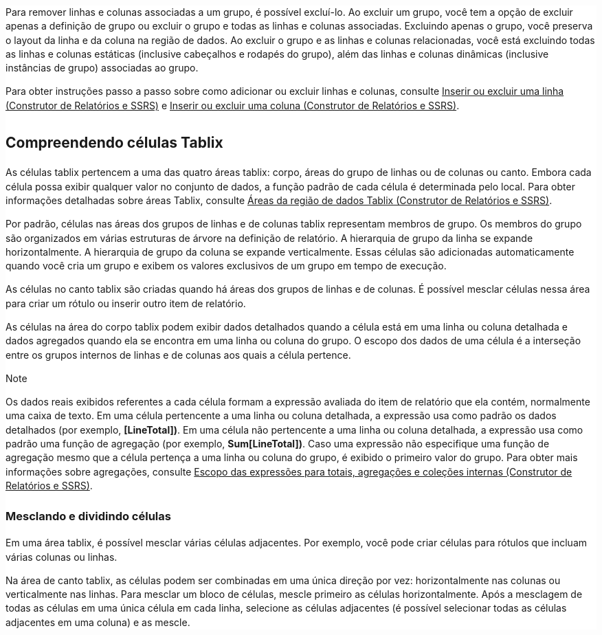  Para remover linhas e colunas associadas a um grupo, é possível excluí-lo. Ao excluir um grupo, você tem a opção de excluir apenas a definição de grupo ou excluir o grupo e todas as linhas e colunas associadas. Excluindo apenas o grupo, você preserva o layout da linha e da coluna na região de dados. Ao excluir o grupo e as linhas e colunas relacionadas, você está excluindo todas as linhas e colunas estáticas (inclusive cabeçalhos e rodapés do grupo), além das linhas e colunas dinâmicas (inclusive instâncias de grupo) associadas ao grupo.  
  
 Para obter instruções passo a passo sobre como adicionar ou excluir linhas e colunas, consulte [Inserir ou excluir uma linha &#40;Construtor de Relatórios e SSRS&#41;](insert-or-delete-a-row-report-builder-and-ssrs.md) e [Inserir ou excluir uma coluna &#40;Construtor de Relatórios e SSRS&#41;](insert-or-delete-a-column-report-builder-and-ssrs.md).  
  
## <a name="understanding-tablix-cells"></a>Compreendendo células Tablix  
 As células tablix pertencem a uma das quatro áreas tablix: corpo, áreas do grupo de linhas ou de colunas ou canto. Embora cada célula possa exibir qualquer valor no conjunto de dados, a função padrão de cada célula é determinada pelo local. Para obter informações detalhadas sobre áreas Tablix, consulte [Áreas da região de dados Tablix &#40;Construtor de Relatórios e SSRS&#41;](tablix-data-region-areas-report-builder-and-ssrs.md).  
  
 Por padrão, células nas áreas dos grupos de linhas e de colunas tablix representam membros de grupo. Os membros do grupo são organizados em várias estruturas de árvore na definição de relatório. A hierarquia de grupo da linha se expande horizontalmente. A hierarquia de grupo da coluna se expande verticalmente. Essas células são adicionadas automaticamente quando você cria um grupo e exibem os valores exclusivos de um grupo em tempo de execução.  
  
 As células no canto tablix são criadas quando há áreas dos grupos de linhas e de colunas. É possível mesclar células nessa área para criar um rótulo ou inserir outro item de relatório.  
  
 As células na área do corpo tablix podem exibir dados detalhados quando a célula está em uma linha ou coluna detalhada e dados agregados quando ela se encontra em uma linha ou coluna do grupo. O escopo dos dados de uma célula é a interseção entre os grupos internos de linhas e de colunas aos quais a célula pertence.  
  
> [!NOTE]  
>  Os dados reais exibidos referentes a cada célula formam a expressão avaliada do item de relatório que ela contém, normalmente uma caixa de texto. Em uma célula pertencente a uma linha ou coluna detalhada, a expressão usa como padrão os dados detalhados (por exemplo, **[LineTotal])**. Em uma célula não pertencente a uma linha ou coluna detalhada, a expressão usa como padrão uma função de agregação (por exemplo, **Sum[LineTotal])**. Caso uma expressão não especifique uma função de agregação mesmo que a célula pertença a uma linha ou coluna do grupo, é exibido o primeiro valor do grupo. Para obter mais informações sobre agregações, consulte [Escopo das expressões para totais, agregações e coleções internas &#40;Construtor de Relatórios e SSRS&#41;](expression-scope-for-totals-aggregates-and-built-in-collections.md).  
  
### <a name="merging-and-splitting-cells"></a>Mesclando e dividindo células  
 Em uma área tablix, é possível mesclar várias células adjacentes. Por exemplo, você pode criar células para rótulos que incluam várias colunas ou linhas.  
  
 Na área de canto tablix, as células podem ser combinadas em uma única direção por vez: horizontalmente nas colunas ou verticalmente nas linhas. Para mesclar um bloco de células, mescle primeiro as células horizontalmente. Após a mesclagem de todas as células em uma única célula em cada linha, selecione as células adjacentes (é possível selecionar todas as células adjacentes em uma coluna) e as mescle.  
  